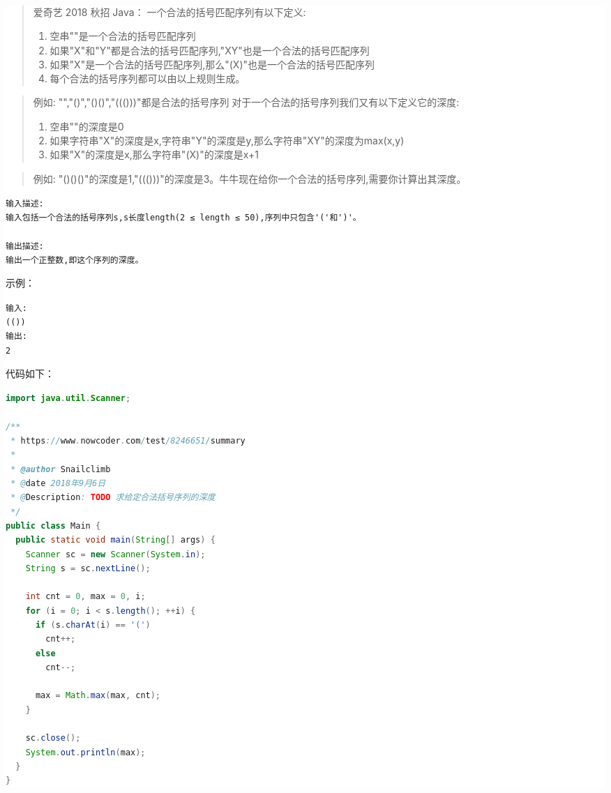 > 爱奇艺 2018 秋招 Java：
> 一个合法的括号匹配序列有以下定义:
>
> 1. 空串""是一个合法的括号匹配序列
> 2.  如果"X"和"Y"都是合法的括号匹配序列,"XY"也是一个合法的括号匹配序列
> 3. 如果"X"是一个合法的括号匹配序列,那么"(X)"也是一个合法的括号匹配序列
> 4. 每个合法的括号序列都可以由以上规则生成。

> 例如: "","()","()()","((()))"都是合法的括号序列
> 对于一个合法的括号序列我们又有以下定义它的深度:
>
> 1. 空串""的深度是0
> 2. 如果字符串"X"的深度是x,字符串"Y"的深度是y,那么字符串"XY"的深度为max(x,y)   
> 3. 如果"X"的深度是x,那么字符串"(X)"的深度是x+1

> 例如: "()()()"的深度是1,"((()))"的深度是3。牛牛现在给你一个合法的括号序列,需要你计算出其深度。 

```shell
输入描述:
输入包括一个合法的括号序列s,s长度length(2 ≤ length ≤ 50),序列中只包含'('和')'。

输出描述:
输出一个正整数,即这个序列的深度。
```

示例：

```shell
输入:
(())
输出:
2
```



代码如下：

```java
import java.util.Scanner;

/**
 * https://www.nowcoder.com/test/8246651/summary
 * 
 * @author Snailclimb
 * @date 2018年9月6日
 * @Description: TODO 求给定合法括号序列的深度
 */
public class Main {
  public static void main(String[] args) {
    Scanner sc = new Scanner(System.in);
    String s = sc.nextLine();
      
    int cnt = 0, max = 0, i;
    for (i = 0; i < s.length(); ++i) {
      if (s.charAt(i) == '(')
        cnt++;
      else
        cnt--;
        
      max = Math.max(max, cnt);
    }
      
    sc.close();
    System.out.println(max);
  }
}
```
